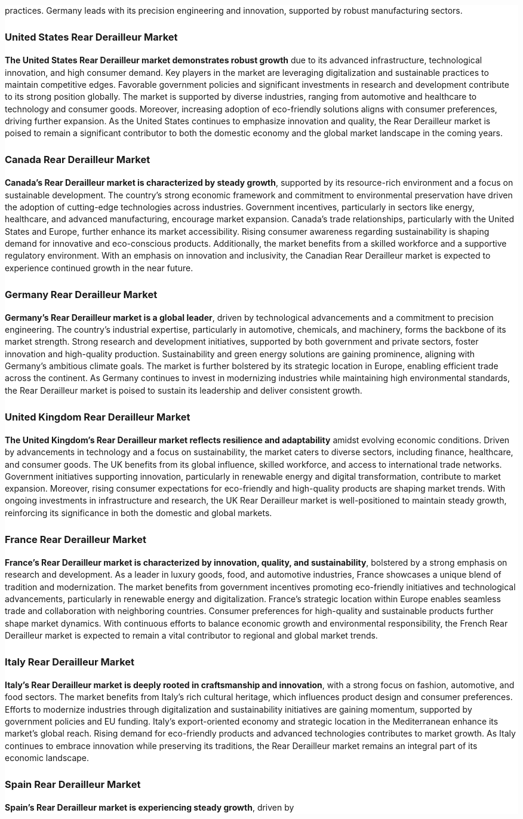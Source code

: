 practices. Germany leads with its precision engineering and innovation, supported by robust manufacturing sectors.</span></em></p></blockquote><h3><strong>United States Rear Derailleur Market</strong></h3><p><strong>The United States Rear Derailleur market demonstrates robust growth</strong> due to its advanced infrastructure, technological innovation, and high consumer demand. Key players in the market are leveraging digitalization and sustainable practices to maintain competitive edges. Favorable government policies and significant investments in research and development contribute to its strong position globally. The market is supported by diverse industries, ranging from automotive and healthcare to technology and consumer goods. Moreover, increasing adoption of eco-friendly solutions aligns with consumer preferences, driving further expansion. As the United States continues to emphasize innovation and quality, the Rear Derailleur market is poised to remain a significant contributor to both the domestic economy and the global market landscape in the coming years.</p><h3><strong>Canada Rear Derailleur Market</strong></h3><p><strong>Canada&rsquo;s Rear Derailleur market is characterized by steady growth</strong>, supported by its resource-rich environment and a focus on sustainable development. The country&rsquo;s strong economic framework and commitment to environmental preservation have driven the adoption of cutting-edge technologies across industries. Government incentives, particularly in sectors like energy, healthcare, and advanced manufacturing, encourage market expansion. Canada&rsquo;s trade relationships, particularly with the United States and Europe, further enhance its market accessibility. Rising consumer awareness regarding sustainability is shaping demand for innovative and eco-conscious products. Additionally, the market benefits from a skilled workforce and a supportive regulatory environment. With an emphasis on innovation and inclusivity, the Canadian Rear Derailleur market is expected to experience continued growth in the near future.</p><h3><strong>Germany Rear Derailleur Market</strong></h3><p><strong>Germany&rsquo;s Rear Derailleur market is a global leader</strong>, driven by technological advancements and a commitment to precision engineering. The country&rsquo;s industrial expertise, particularly in automotive, chemicals, and machinery, forms the backbone of its market strength. Strong research and development initiatives, supported by both government and private sectors, foster innovation and high-quality production. Sustainability and green energy solutions are gaining prominence, aligning with Germany&rsquo;s ambitious climate goals. The market is further bolstered by its strategic location in Europe, enabling efficient trade across the continent. As Germany continues to invest in modernizing industries while maintaining high environmental standards, the Rear Derailleur market is poised to sustain its leadership and deliver consistent growth.</p><h3><strong>United Kingdom Rear Derailleur Market</strong></h3><p><strong>The United Kingdom&rsquo;s Rear Derailleur market reflects resilience and adaptability</strong> amidst evolving economic conditions. Driven by advancements in technology and a focus on sustainability, the market caters to diverse sectors, including finance, healthcare, and consumer goods. The UK benefits from its global influence, skilled workforce, and access to international trade networks. Government initiatives supporting innovation, particularly in renewable energy and digital transformation, contribute to market expansion. Moreover, rising consumer expectations for eco-friendly and high-quality products are shaping market trends. With ongoing investments in infrastructure and research, the UK Rear Derailleur market is well-positioned to maintain steady growth, reinforcing its significance in both the domestic and global markets.</p><h3><strong>France Rear Derailleur Market</strong></h3><p><strong>France&rsquo;s Rear Derailleur market is characterized by innovation, quality, and sustainability</strong>, bolstered by a strong emphasis on research and development. As a leader in luxury goods, food, and automotive industries, France showcases a unique blend of tradition and modernization. The market benefits from government incentives promoting eco-friendly initiatives and technological advancements, particularly in renewable energy and digitalization. France&rsquo;s strategic location within Europe enables seamless trade and collaboration with neighboring countries. Consumer preferences for high-quality and sustainable products further shape market dynamics. With continuous efforts to balance economic growth and environmental responsibility, the French Rear Derailleur market is expected to remain a vital contributor to regional and global market trends.</p><h3><strong>Italy Rear Derailleur Market</strong></h3><p><strong>Italy&rsquo;s Rear Derailleur market is deeply rooted in craftsmanship and innovation</strong>, with a strong focus on fashion, automotive, and food sectors. The market benefits from Italy&rsquo;s rich cultural heritage, which influences product design and consumer preferences. Efforts to modernize industries through digitalization and sustainability initiatives are gaining momentum, supported by government policies and EU funding. Italy&rsquo;s export-oriented economy and strategic location in the Mediterranean enhance its market&rsquo;s global reach. Rising demand for eco-friendly products and advanced technologies contributes to market growth. As Italy continues to embrace innovation while preserving its traditions, the Rear Derailleur market remains an integral part of its economic landscape.</p><h3><strong>Spain Rear Derailleur Market</strong></h3><p><strong>Spain&rsquo;s Rear Derailleur market is experiencing steady growth</strong>, driven by